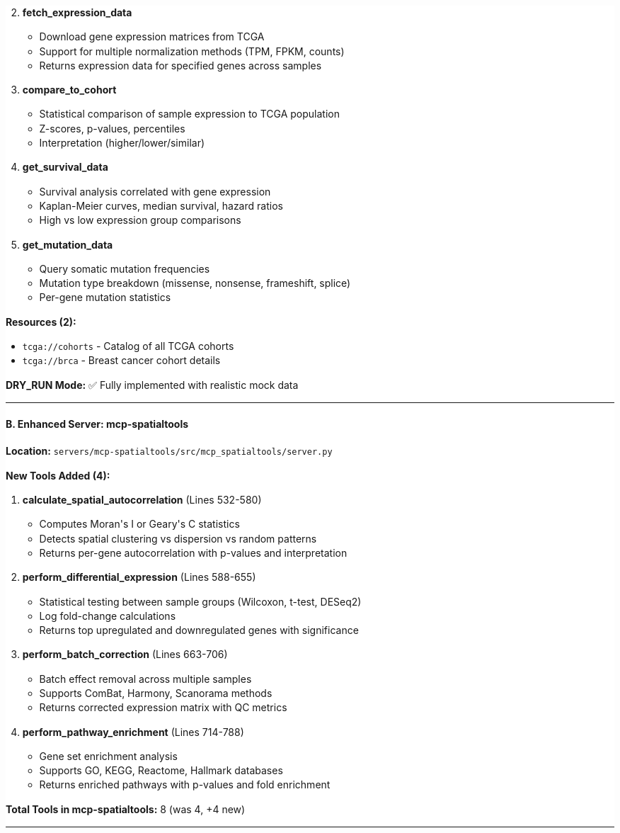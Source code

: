 2. **fetch_expression_data**
   - Download gene expression matrices from TCGA
   - Support for multiple normalization methods (TPM, FPKM, counts)
   - Returns expression data for specified genes across samples

3. **compare_to_cohort**
   - Statistical comparison of sample expression to TCGA population
   - Z-scores, p-values, percentiles
   - Interpretation (higher/lower/similar)

4. **get_survival_data**
   - Survival analysis correlated with gene expression
   - Kaplan-Meier curves, median survival, hazard ratios
   - High vs low expression group comparisons

5. **get_mutation_data**
   - Query somatic mutation frequencies
   - Mutation type breakdown (missense, nonsense, frameshift, splice)
   - Per-gene mutation statistics

**Resources (2):**
- `tcga://cohorts` - Catalog of all TCGA cohorts
- `tcga://brca` - Breast cancer cohort details

**DRY_RUN Mode:** ✅ Fully implemented with realistic mock data

---

#### B. Enhanced Server: mcp-spatialtools

**Location:** `servers/mcp-spatialtools/src/mcp_spatialtools/server.py`

**New Tools Added (4):**

1. **calculate_spatial_autocorrelation** (Lines 532-580)
   - Computes Moran's I or Geary's C statistics
   - Detects spatial clustering vs dispersion vs random patterns
   - Returns per-gene autocorrelation with p-values and interpretation

2. **perform_differential_expression** (Lines 588-655)
   - Statistical testing between sample groups (Wilcoxon, t-test, DESeq2)
   - Log fold-change calculations
   - Returns top upregulated and downregulated genes with significance

3. **perform_batch_correction** (Lines 663-706)
   - Batch effect removal across multiple samples
   - Supports ComBat, Harmony, Scanorama methods
   - Returns corrected expression matrix with QC metrics

4. **perform_pathway_enrichment** (Lines 714-788)
   - Gene set enrichment analysis
   - Supports GO, KEGG, Reactome, Hallmark databases
   - Returns enriched pathways with p-values and fold enrichment

**Total Tools in mcp-spatialtools:** 8 (was 4, +4 new)

---

